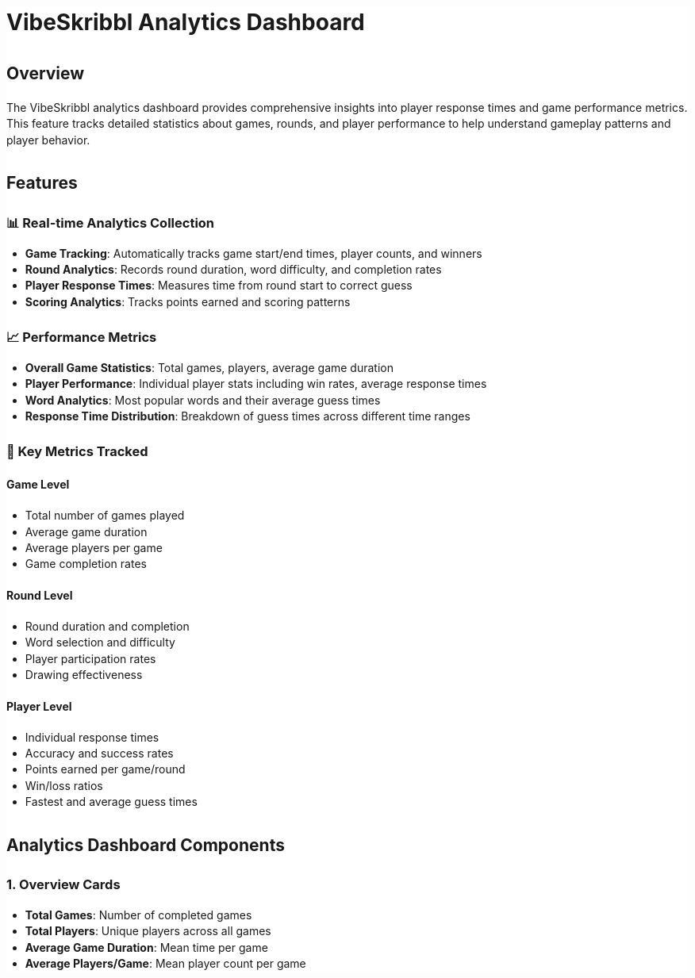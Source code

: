 # VibeSkribbl Analytics Dashboard

## Overview

The VibeSkribbl analytics dashboard provides comprehensive insights into player response times and game performance metrics. This feature tracks detailed statistics about games, rounds, and player performance to help understand gameplay patterns and player behavior.

## Features

### 📊 Real-time Analytics Collection
- **Game Tracking**: Automatically tracks game start/end times, player counts, and winners
- **Round Analytics**: Records round duration, word difficulty, and completion rates
- **Player Response Times**: Measures time from round start to correct guess
- **Scoring Analytics**: Tracks points earned and scoring patterns

### 📈 Performance Metrics
- **Overall Game Statistics**: Total games, players, average game duration
- **Player Performance**: Individual player stats including win rates, average response times
- **Word Analytics**: Most popular words and their average guess times
- **Response Time Distribution**: Breakdown of guess times across different time ranges

### 🎯 Key Metrics Tracked

#### Game Level
- Total number of games played
- Average game duration
- Average players per game
- Game completion rates

#### Round Level
- Round duration and completion
- Word selection and difficulty
- Player participation rates
- Drawing effectiveness

#### Player Level
- Individual response times
- Accuracy and success rates
- Points earned per game/round
- Win/loss ratios
- Fastest and average guess times

## Analytics Dashboard Components

### 1. Overview Cards
- **Total Games**: Number of completed games
- **Total Players**: Unique players across all games
- **Average Game Duration**: Mean time per game
- **Average Players/Game**: Mean player count per game
